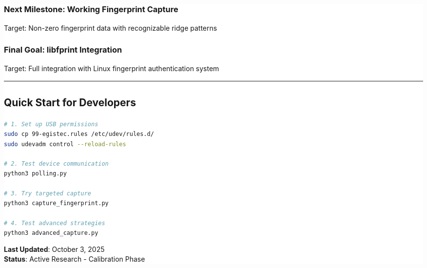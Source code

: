 ### Next Milestone: Working Fingerprint Capture
Target: Non-zero fingerprint data with recognizable ridge patterns

### Final Goal: libfprint Integration  
Target: Full integration with Linux fingerprint authentication system

---

## Quick Start for Developers

```bash
# 1. Set up USB permissions
sudo cp 99-egistec.rules /etc/udev/rules.d/
sudo udevadm control --reload-rules

# 2. Test device communication
python3 polling.py

# 3. Try targeted capture
python3 capture_fingerprint.py

# 4. Test advanced strategies
python3 advanced_capture.py
```

**Last Updated**: October 3, 2025  
**Status**: Active Research - Calibration Phase
